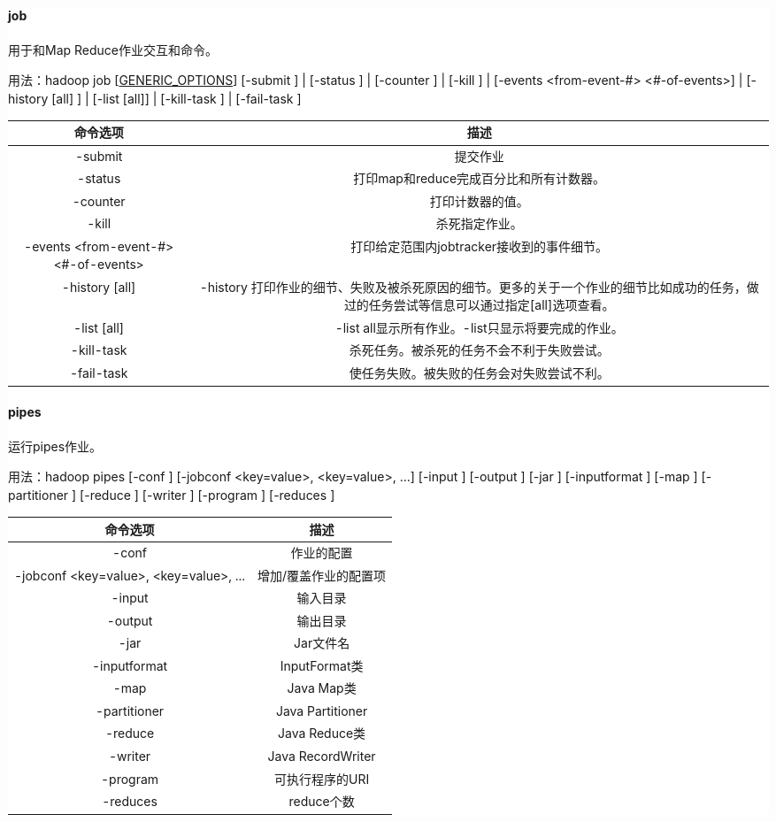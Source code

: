 #### job

用于和Map Reduce作业交互和命令。

用法：hadoop job [[GENERIC_OPTIONS](http://hadoop.apache.org/docs/r1.0.4/cn/commands_manual.html#常规选项)] [-submit <job-file>] | [-status <job-id>] | [-counter <job-id> <group-name> <counter-name>] | [-kill <job-id>] | [-events <job-id> <from-event-#> <#-of-events>] | [-history [all] <jobOutputDir>] | [-list [all]] | [-kill-task <task-id>] | [-fail-task <task-id>]

|                   命令选项                    |                             描述                             |
| :-------------------------------------------: | :----------------------------------------------------------: |
|              -submit <job-file>               |                           提交作业                           |
|               -status <job-id>                |           打印map和reduce完成百分比和所有计数器。            |
| -counter <job-id> <group-name> <counter-name> |                       打印计数器的值。                       |
|                -kill <job-id>                 |                        杀死指定作业。                        |
| -events <job-id> <from-event-#> <#-of-events> |          打印给定范围内jobtracker接收到的事件细节。          |
|         -history [all] <jobOutputDir>         | -history <jobOutputDir> 打印作业的细节、失败及被杀死原因的细节。更多的关于一个作业的细节比如成功的任务，做过的任务尝试等信息可以通过指定[all]选项查看。 |
|                  -list [all]                  |      -list all显示所有作业。-list只显示将要完成的作业。      |
|             -kill-task <task-id>              |          杀死任务。被杀死的任务不会不利于失败尝试。          |
|             -fail-task <task-id>              |          使任务失败。被失败的任务会对失败尝试不利。          |

#### pipes

运行pipes作业。

用法：hadoop pipes [-conf <path>] [-jobconf <key=value>, <key=value>, ...] [-input <path>] [-output <path>] [-jar <jar file>] [-inputformat <class>] [-map <class>] [-partitioner <class>] [-reduce <class>] [-writer <class>] [-program <executable>] [-reduces <num>]

|                命令选项                |         描述          |
| :------------------------------------: | :-------------------: |
|              -conf <path>              |      作业的配置       |
| -jobconf <key=value>, <key=value>, ... | 增加/覆盖作业的配置项 |
|             -input <path>              |       输入目录        |
|             -output <path>             |       输出目录        |
|            -jar <jar file>             |       Jar文件名       |
|          -inputformat <class>          |     InputFormat类     |
|              -map <class>              |      Java Map类       |
|          -partitioner <class>          |   Java Partitioner    |
|            -reduce <class>             |     Java Reduce类     |
|            -writer <class>             |   Java RecordWriter   |
|         -program <executable>          |    可执行程序的URI    |
|             -reduces <num>             |      reduce个数       |
